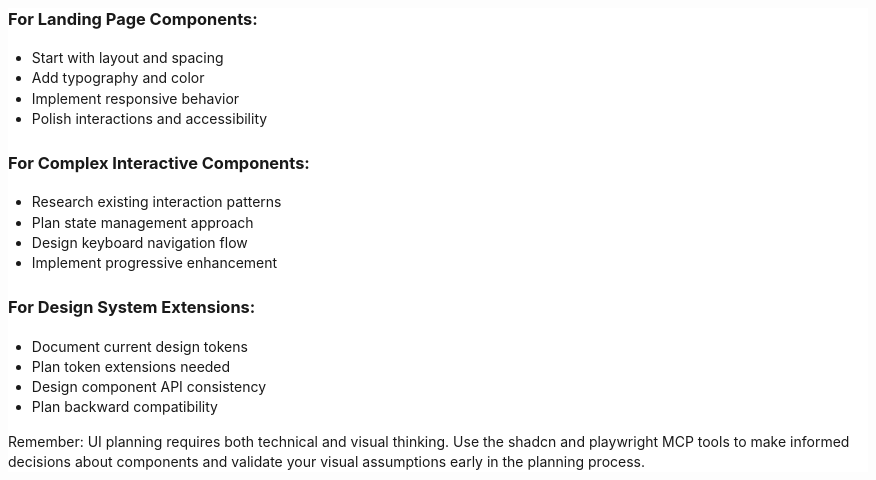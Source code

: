 ### For Landing Page Components:
- Start with layout and spacing
- Add typography and color
- Implement responsive behavior
- Polish interactions and accessibility

### For Complex Interactive Components:
- Research existing interaction patterns
- Plan state management approach
- Design keyboard navigation flow
- Implement progressive enhancement

### For Design System Extensions:
- Document current design tokens
- Plan token extensions needed
- Design component API consistency
- Plan backward compatibility

Remember: UI planning requires both technical and visual thinking. Use the shadcn and playwright MCP tools to make informed decisions about components and validate your visual assumptions early in the planning process.